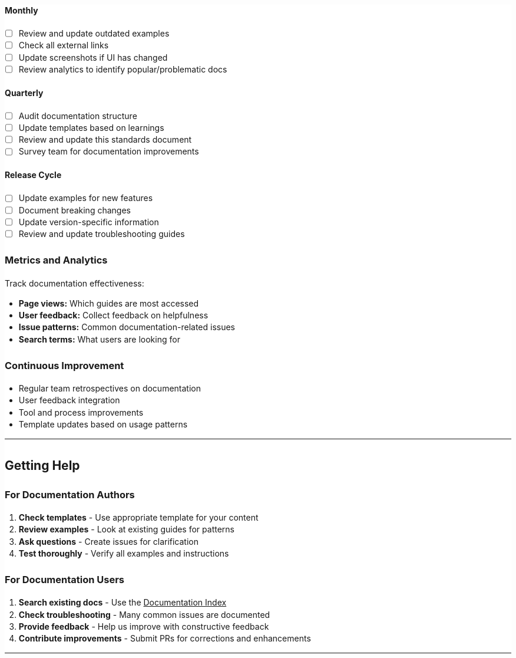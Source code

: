 #### Monthly

- [ ] Review and update outdated examples
- [ ] Check all external links
- [ ] Update screenshots if UI has changed
- [ ] Review analytics to identify popular/problematic docs

#### Quarterly

- [ ] Audit documentation structure
- [ ] Update templates based on learnings
- [ ] Review and update this standards document
- [ ] Survey team for documentation improvements

#### Release Cycle

- [ ] Update examples for new features
- [ ] Document breaking changes
- [ ] Update version-specific information
- [ ] Review and update troubleshooting guides

### Metrics and Analytics

Track documentation effectiveness:

- **Page views:** Which guides are most accessed
- **User feedback:** Collect feedback on helpfulness
- **Issue patterns:** Common documentation-related issues
- **Search terms:** What users are looking for

### Continuous Improvement

- Regular team retrospectives on documentation
- User feedback integration
- Tool and process improvements
- Template updates based on usage patterns

---

## Getting Help

### For Documentation Authors

1. **Check templates** - Use appropriate template for your content
2. **Review examples** - Look at existing guides for patterns
3. **Ask questions** - Create issues for clarification
4. **Test thoroughly** - Verify all examples and instructions

### For Documentation Users

1. **Search existing docs** - Use the [Documentation Index](./README.md)
2. **Check troubleshooting** - Many common issues are documented
3. **Provide feedback** - Help us improve with constructive feedback
4. **Contribute improvements** - Submit PRs for corrections and enhancements

---